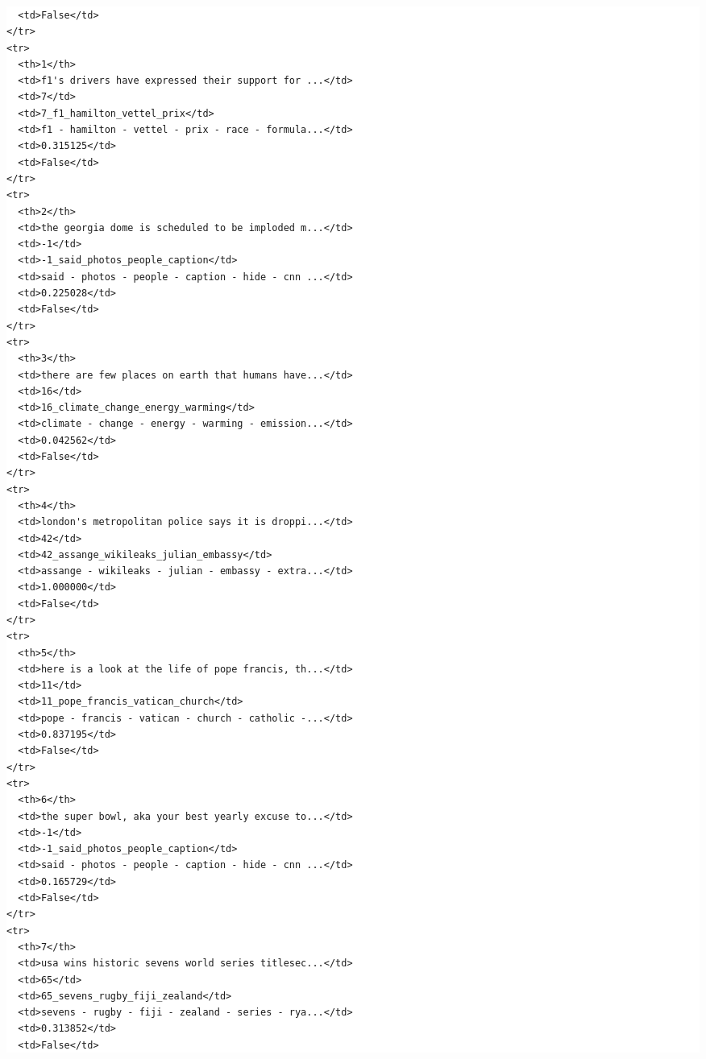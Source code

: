       <td>False</td>
    </tr>
    <tr>
      <th>1</th>
      <td>f1's drivers have expressed their support for ...</td>
      <td>7</td>
      <td>7_f1_hamilton_vettel_prix</td>
      <td>f1 - hamilton - vettel - prix - race - formula...</td>
      <td>0.315125</td>
      <td>False</td>
    </tr>
    <tr>
      <th>2</th>
      <td>the georgia dome is scheduled to be imploded m...</td>
      <td>-1</td>
      <td>-1_said_photos_people_caption</td>
      <td>said - photos - people - caption - hide - cnn ...</td>
      <td>0.225028</td>
      <td>False</td>
    </tr>
    <tr>
      <th>3</th>
      <td>there are few places on earth that humans have...</td>
      <td>16</td>
      <td>16_climate_change_energy_warming</td>
      <td>climate - change - energy - warming - emission...</td>
      <td>0.042562</td>
      <td>False</td>
    </tr>
    <tr>
      <th>4</th>
      <td>london's metropolitan police says it is droppi...</td>
      <td>42</td>
      <td>42_assange_wikileaks_julian_embassy</td>
      <td>assange - wikileaks - julian - embassy - extra...</td>
      <td>1.000000</td>
      <td>False</td>
    </tr>
    <tr>
      <th>5</th>
      <td>here is a look at the life of pope francis, th...</td>
      <td>11</td>
      <td>11_pope_francis_vatican_church</td>
      <td>pope - francis - vatican - church - catholic -...</td>
      <td>0.837195</td>
      <td>False</td>
    </tr>
    <tr>
      <th>6</th>
      <td>the super bowl, aka your best yearly excuse to...</td>
      <td>-1</td>
      <td>-1_said_photos_people_caption</td>
      <td>said - photos - people - caption - hide - cnn ...</td>
      <td>0.165729</td>
      <td>False</td>
    </tr>
    <tr>
      <th>7</th>
      <td>usa wins historic sevens world series titlesec...</td>
      <td>65</td>
      <td>65_sevens_rugby_fiji_zealand</td>
      <td>sevens - rugby - fiji - zealand - series - rya...</td>
      <td>0.313852</td>
      <td>False</td>